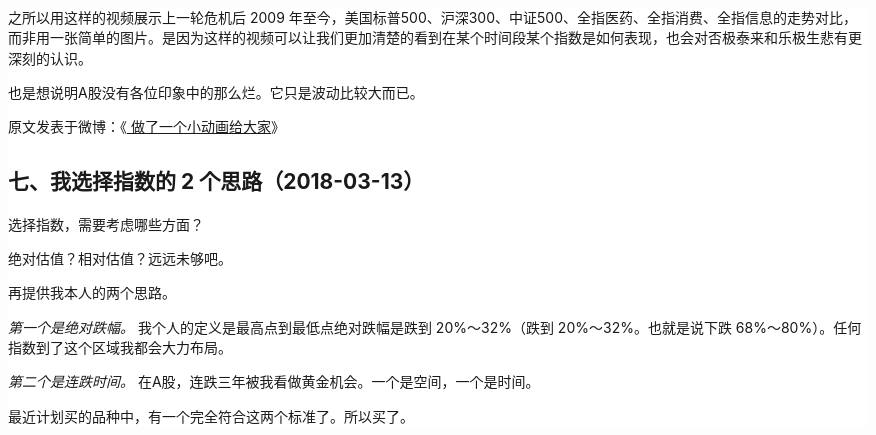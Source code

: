 之所以用这样的视频展示上一轮危机后 2009 年至今，美国标普500、沪深300、中证500、全指医药、全指消费、全指信息的走势对比，而非用一张简单的图片。是因为这样的视频可以让我们更加清楚的看到在某个时间段某个指数是如何表现，也会对否极泰来和乐极生悲有更深刻的认识。

也是想说明A股没有各位印象中的那么烂。它只是波动比较大而已。

<iframe src="https://player.bilibili.com/player.html?aid=968184049&amp;bvid=BV18p4y1Q7wE&amp;cid=191212536&amp;page=1" width="100%" height="600" sandbox="allow-top-navigation allow-same-origin allow-forms allow-scripts allow-popups allow-popups-to-escape-sandbox" style="box-sizing: border-box; margin: 0px; padding: 0px; color: rgb(38, 38, 38); font-family: &quot;PingFang SC&quot;, &quot;Noto Sans SC&quot;, &quot;Noto Sans SC Medium&quot;; font-size: 16px; font-style: normal; font-variant-ligatures: normal; font-variant-caps: normal; font-weight: 400; letter-spacing: normal; orphans: 2; text-align: justify; text-indent: 0px; text-transform: none; white-space: normal; widows: 2; word-spacing: 0px; -webkit-text-stroke-width: 0px; background-color: rgb(250, 250, 250); text-decoration-thickness: initial; text-decoration-style: initial; text-decoration-color: initial;"></iframe>



原文发表于微博：《[ 做了一个小动画给大家](https://weibo.com/5687069307/J21ez5eW7?from=page_1005055687069307_profile&wvr=6&mod=weibotime&type=comment)》

## 七、我选择指数的 2 个思路（2018-03-13）

选择指数，需要考虑哪些方面？

绝对估值？相对估值？远远未够吧。

再提供我本人的两个思路。

*第一个是绝对跌幅。* 我个人的定义是最高点到最低点绝对跌幅是跌到 20%～32%（跌到 20%～32%。也就是说下跌 68%～80%）。任何指数到了这个区域我都会大力布局。

*第二个是连跌时间。* 在A股，连跌三年被我看做黄金机会。一个是空间，一个是时间。

最近计划买的品种中，有一个完全符合这两个标准了。所以买了。
